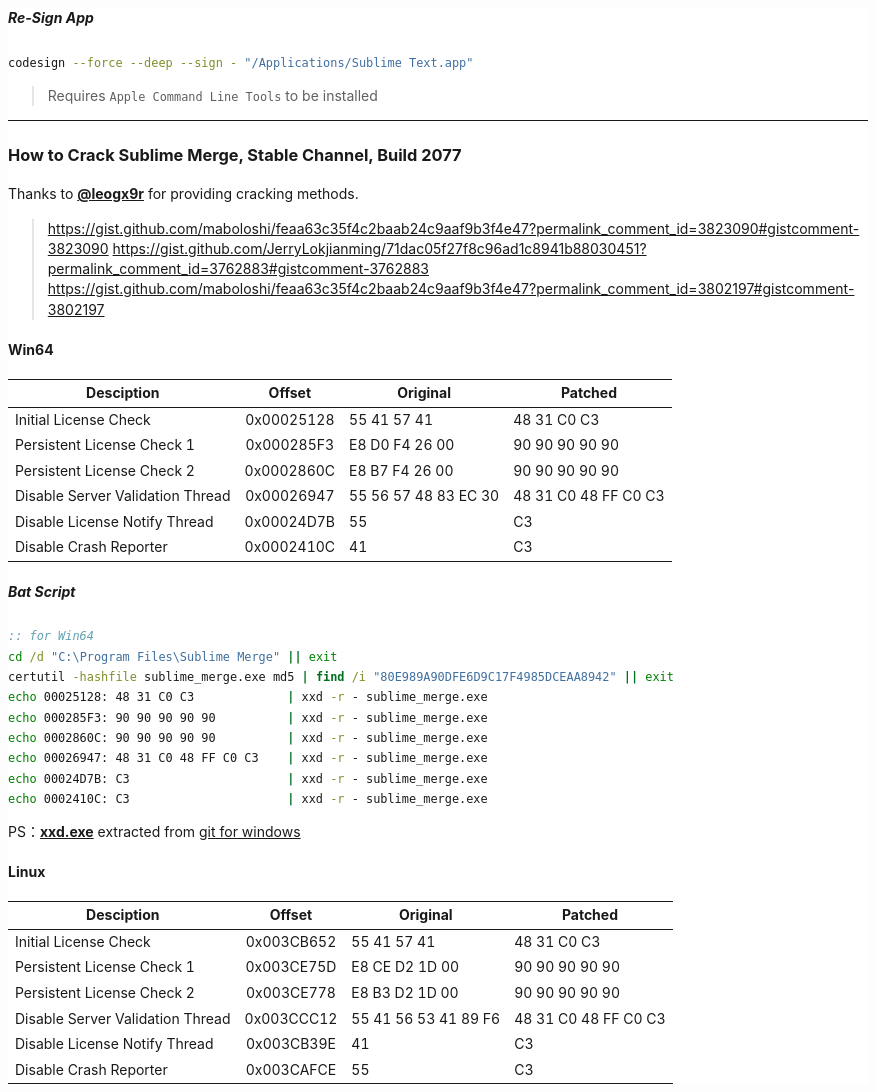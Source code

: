 ##### Re-Sign App

```bash
codesign --force --deep --sign - "/Applications/Sublime Text.app"
```

> Requires `Apple Command Line Tools` to be installed

------------------------------------------------------------------------------

### How to Crack Sublime Merge, Stable Channel, Build 2077

Thanks to [**@leogx9r**](https://gist.github.com/leogx9r) for providing cracking methods.
> https://gist.github.com/maboloshi/feaa63c35f4c2baab24c9aaf9b3f4e47?permalink_comment_id=3823090#gistcomment-3823090
> https://gist.github.com/JerryLokjianming/71dac05f27f8c96ad1c8941b88030451?permalink_comment_id=3762883#gistcomment-3762883
> https://gist.github.com/maboloshi/feaa63c35f4c2baab24c9aaf9b3f4e47?permalink_comment_id=3802197#gistcomment-3802197

#### <div id="SM_SC_Win64">Win64</div>

Desciption                       | Offset     | Original                | Patched
-------------------------------- | :--------: | ----------------------- | --
Initial License Check            | 0x00025128 | 55 41 57 41             | 48 31 C0 C3
Persistent License Check 1       | 0x000285F3 | E8 D0 F4 26 00          | 90 90 90 90 90
Persistent License Check 2       | 0x0002860C | E8 B7 F4 26 00          | 90 90 90 90 90
Disable Server Validation Thread | 0x00026947 | 55 56 57 48 83 EC 30    | 48 31 C0 48 FF C0 C3
Disable License Notify Thread    | 0x00024D7B | 55                      | C3
Disable Crash Reporter           | 0x0002410C | 41                      | C3

##### Bat Script

```bat
:: for Win64
cd /d "C:\Program Files\Sublime Merge" || exit
certutil -hashfile sublime_merge.exe md5 | find /i "80E989A90DFE6D9C17F4985DCEAA8942" || exit
echo 00025128: 48 31 C0 C3             | xxd -r - sublime_merge.exe
echo 000285F3: 90 90 90 90 90          | xxd -r - sublime_merge.exe
echo 0002860C: 90 90 90 90 90          | xxd -r - sublime_merge.exe
echo 00026947: 48 31 C0 48 FF C0 C3    | xxd -r - sublime_merge.exe
echo 00024D7B: C3                      | xxd -r - sublime_merge.exe
echo 0002410C: C3                      | xxd -r - sublime_merge.exe
```

PS：[**xxd.exe**](https://github.com/git-for-windows/git-sdk-64/raw/main/usr/bin/xxd.exe) extracted from [git for windows](https://github.com/git-for-windows/git-sdk-64)

#### <div id="SM_SC_Linux">Linux</div>

Desciption                       | Offset     | Original                | Patched
-------------------------------- | :--------: | ----------------------- | --
Initial License Check            | 0x003CB652 | 55 41 57 41             | 48 31 C0 C3
Persistent License Check 1       | 0x003CE75D | E8 CE D2 1D 00          | 90 90 90 90 90
Persistent License Check 2       | 0x003CE778 | E8 B3 D2 1D 00          | 90 90 90 90 90
Disable Server Validation Thread | 0x003CCC12 | 55 41 56 53 41 89 F6    | 48 31 C0 48 FF C0 C3
Disable License Notify Thread    | 0x003CB39E | 41                      | C3
Disable Crash Reporter           | 0x003CAFCE | 55                      | C3
